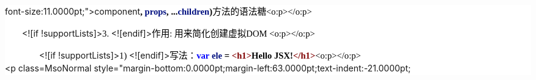 font-size:11.0000pt;">component</span></b><b><span style="mso-spacerun:'yes';font-family:Consolas;mso-fareast-font-family:宋体;
mso-bidi-font-family:宋体;color:rgb(0,0,0);font-weight:bold;
font-size:11.0000pt;">,&#160;</span></b><b><span style="mso-spacerun:'yes';font-family:Consolas;mso-fareast-font-family:宋体;
mso-bidi-font-family:宋体;color:rgb(0,16,128);font-weight:bold;
font-size:11.0000pt;">props</span></b><b><span style="mso-spacerun:'yes';font-family:Consolas;mso-fareast-font-family:宋体;
mso-bidi-font-family:宋体;color:rgb(0,0,0);font-weight:bold;
font-size:11.0000pt;">,&#160;...</span></b><b><span style="mso-spacerun:'yes';font-family:Consolas;mso-fareast-font-family:宋体;
mso-bidi-font-family:宋体;color:rgb(0,16,128);font-weight:bold;
font-size:11.0000pt;">children</span></b><b><span style="mso-spacerun:'yes';font-family:Consolas;mso-fareast-font-family:宋体;
mso-bidi-font-family:宋体;color:rgb(0,0,0);font-weight:bold;
font-size:11.0000pt;">)</span></b><span style="mso-spacerun:'yes';font-family:微软雅黑;mso-bidi-font-family:宋体;
line-height:150%;color:rgb(0,0,0);font-size:11.0000pt;"><font face="微软雅黑">方法的语法糖</font></span><span style="mso-spacerun:'yes';font-family:微软雅黑;mso-bidi-font-family:宋体;
line-height:150%;color:rgb(0,0,0);font-size:11.0000pt;"><o:p></o:p></span></p>
    <p class=MsoNormal style="margin-bottom:0.0000pt;margin-left:42.0000pt;text-indent:-21.0000pt;
mso-pagination:none;line-height:150%;mso-list:l50 level1 lfo10;"><![if !supportLists]><span style="font-family:微软雅黑;mso-bidi-font-family:宋体;color:rgb(0,0,0);
font-size:11.0000pt;"><span style='mso-list:Ignore;'>3.<span>&nbsp;</span></span></span><![endif]><span style="mso-spacerun:'yes';font-family:微软雅黑;mso-bidi-font-family:宋体;
line-height:150%;color:rgb(0,0,0);font-size:11.0000pt;"><font face="微软雅黑">作用</font></span><span style="mso-spacerun:'yes';font-family:微软雅黑;mso-bidi-font-family:宋体;
line-height:150%;color:rgb(0,0,0);font-size:11.0000pt;">: </span><span style="mso-spacerun:'yes';font-family:微软雅黑;mso-bidi-font-family:宋体;
line-height:150%;color:rgb(0,0,0);font-size:11.0000pt;"><font face="微软雅黑">用来简化创建虚拟</font></span><span style="mso-spacerun:'yes';font-family:微软雅黑;mso-bidi-font-family:宋体;
line-height:150%;color:rgb(0,0,0);font-size:11.0000pt;">DOM </span><span style="mso-spacerun:'yes';font-family:微软雅黑;mso-bidi-font-family:宋体;
line-height:150%;color:rgb(0,0,0);font-size:11.0000pt;"><o:p></o:p></span></p>
    <p class=MsoNormal style="margin-bottom:0.0000pt;margin-left:63.0000pt;text-indent:-21.0000pt;
mso-pagination:none;line-height:150%;mso-list:l16 level2 lfo11;"><![if !supportLists]><span style="font-family:微软雅黑;mso-bidi-font-family:宋体;color:rgb(0,0,0);
font-size:11.0000pt;"><span style='mso-list:Ignore;'>1)<span>&nbsp;</span></span></span><![endif]><span style="mso-spacerun:'yes';font-family:微软雅黑;mso-bidi-font-family:宋体;
line-height:150%;color:rgb(0,0,0);font-size:11.0000pt;"><font face="微软雅黑">写法：</font></span><b><span style="mso-spacerun:'yes';font-family:Consolas;mso-fareast-font-family:宋体;
mso-bidi-font-family:宋体;color:rgb(0,0,255);font-weight:bold;
font-size:11.0000pt;">var</span></b><b><span style="mso-spacerun:'yes';font-family:Consolas;mso-fareast-font-family:宋体;
mso-bidi-font-family:宋体;color:rgb(0,0,0);font-weight:bold;
font-size:11.0000pt;">&#160;</span></b><b><span style="mso-spacerun:'yes';font-family:Consolas;mso-fareast-font-family:宋体;
mso-bidi-font-family:宋体;color:rgb(0,16,128);font-weight:bold;
font-size:11.0000pt;">ele</span></b><b><span style="mso-spacerun:'yes';font-family:Consolas;mso-fareast-font-family:宋体;
mso-bidi-font-family:宋体;color:rgb(0,0,0);font-weight:bold;
font-size:11.0000pt;">&#160;=&#160;</span></b><b><span style="mso-spacerun:'yes';font-family:Consolas;mso-fareast-font-family:宋体;
mso-bidi-font-family:宋体;color:rgb(128,0,0);font-weight:bold;
font-size:11.0000pt;">&#60;h1&#62;</span></b><b><span style="mso-spacerun:'yes';font-family:Consolas;mso-fareast-font-family:宋体;
mso-bidi-font-family:宋体;color:rgb(0,0,0);font-weight:bold;
font-size:11.0000pt;">Hello&#160;JSX!</span></b><b><span style="mso-spacerun:'yes';font-family:Consolas;mso-fareast-font-family:宋体;
mso-bidi-font-family:宋体;color:rgb(128,0,0);font-weight:bold;
font-size:11.0000pt;">&#60;/h1&#62;</span></b><span style="mso-spacerun:'yes';font-family:微软雅黑;mso-bidi-font-family:宋体;
line-height:150%;color:rgb(0,0,0);font-size:11.0000pt;"><o:p></o:p></span></p>
    <p class=MsoNormal style="margin-bottom:0.0000pt;margin-left:63.0000pt;text-indent:-21.0000pt;